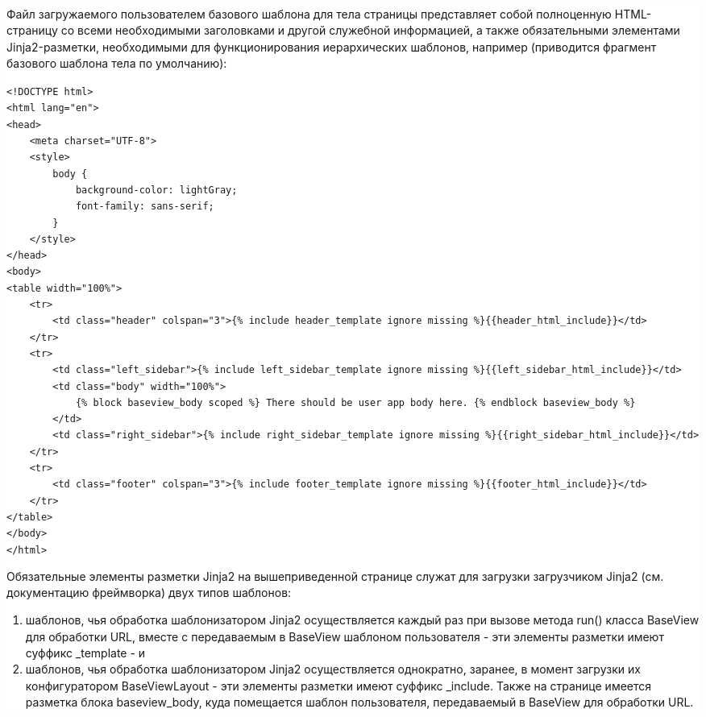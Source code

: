 Файл загружаемого пользователем базового шаблона для тела страницы представляет собой полноценную HTML-страницу
со всеми необходимыми заголовками и другой служебной информацией, а также обязательными элементами Jinja2-разметки,
необходимыми для функционирования иерархических шаблонов, например (приводится фрагмент базового шаблона тела 
по умолчанию): 
```
<!DOCTYPE html>
<html lang="en">
<head>
    <meta charset="UTF-8">
    <style>
        body {
            background-color: lightGray;
            font-family: sans-serif;
        }
    </style>
</head>
<body>
<table width="100%">
    <tr>
        <td class="header" colspan="3">{% include header_template ignore missing %}{{header_html_include}}</td>
    </tr>
    <tr>
        <td class="left_sidebar">{% include left_sidebar_template ignore missing %}{{left_sidebar_html_include}}</td>
        <td class="body" width="100%">
            {% block baseview_body scoped %} There should be user app body here. {% endblock baseview_body %}
        </td>
        <td class="right_sidebar">{% include right_sidebar_template ignore missing %}{{right_sidebar_html_include}}</td>
    </tr>
    <tr>
        <td class="footer" colspan="3">{% include footer_template ignore missing %}{{footer_html_include}}</td>
    </tr>
</table>
</body>
</html>
```
Обязательные элементы разметки Jinja2 на вышеприведенной странице служат для загрузки загрузчиком Jinja2 
(см. документацию фреймворка) двух типов шаблонов:
1. шаблонов, чья обработка шаблонизатором Jinja2 осуществляется каждый раз при вызове метода run() класса BaseView 
для обработки URL, вместе с передаваемым в BaseView шаблоном пользователя - эти элементы разметки имеют суффикс 
_template - и
2. шаблонов, чья обработка шаблонизатором Jinja2 осуществляется однократно, заранее, в момент загрузки их конфигуратором 
BaseViewLayout - эти элементы разметки имеют суффикс _include.
Также на странице имеется разметка блока baseview_body, куда помещается шаблон пользователя, передаваемый в BaseView
для обработки URL.
